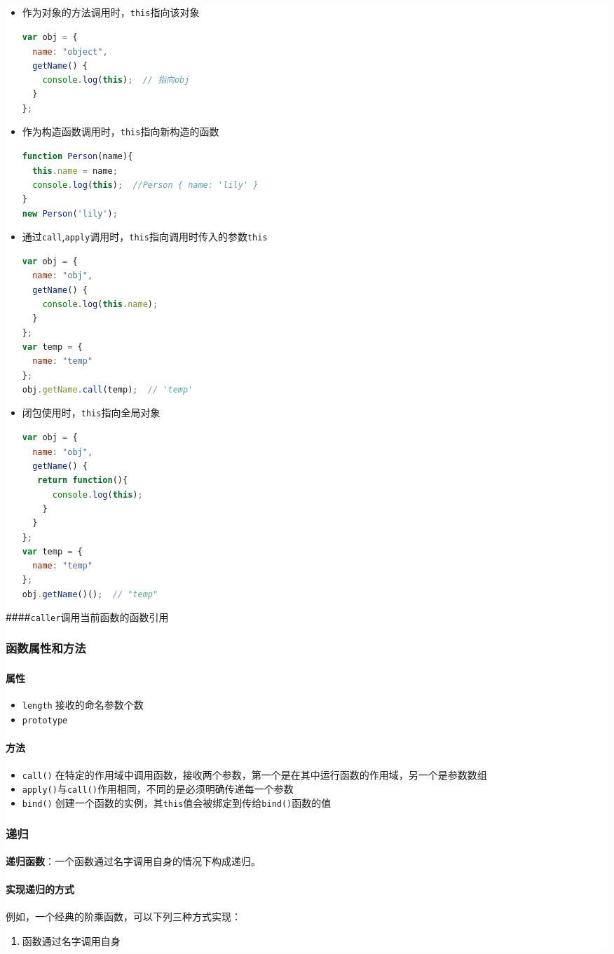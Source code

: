 + 作为对象的方法调用时，`this`指向该对象
	``` javascript
	var obj = {
	  name: "object",
	  getName() {
	    console.log(this);  // 指向obj
	  }
	};
	```
	
+ 作为构造函数调用时，`this`指向新构造的函数
	``` javascript
	function Person(name){
	  this.name = name;
	  console.log(this);  //Person { name: 'lily' }
	}
	new Person('lily');  
	```
	
+ 通过`call`,`apply`调用时，`this`指向调用时传入的参数`this`
	``` javascript
	var obj = {
	  name: "obj",
	  getName() {
	    console.log(this.name);
	  }
	};
	var temp = {
	  name: "temp"
	};
	obj.getName.call(temp);  // 'temp'
	```

+ 闭包使用时，`this`指向全局对象
	``` javascript
	var obj = {
	  name: "obj",
	  getName() {
	   return function(){
	      console.log(this);
	    }
	  }
	};
	var temp = {
	  name: "temp"
	};
	obj.getName()();  // "temp"
	```

####`caller`调用当前函数的函数引用
### 函数属性和方法
#### 属性
+ `length` 接收的命名参数个数
+ `prototype` 
#### 方法
+ `call()` 在特定的作用域中调用函数，接收两个参数，第一个是在其中运行函数的作用域，另一个是参数数组
+ `apply()`与`call()`作用相同，不同的是必须明确传递每一个参数
+ `bind()` 创建一个函数的实例，其`this`值会被绑定到传给`bind()`函数的值
### 递归
**递归函数**：一个函数通过名字调用自身的情况下构成递归。
#### 实现递归的方式
例如，一个经典的阶乘函数，可以下列三种方式实现：
1. 函数通过名字调用自身